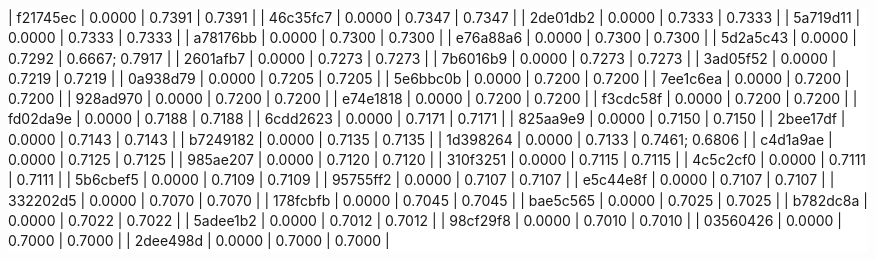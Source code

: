 | f21745ec | 0.0000 | 0.7391 | 0.7391 |
| 46c35fc7 | 0.0000 | 0.7347 | 0.7347 |
| 2de01db2 | 0.0000 | 0.7333 | 0.7333 |
| 5a719d11 | 0.0000 | 0.7333 | 0.7333 |
| a78176bb | 0.0000 | 0.7300 | 0.7300 |
| e76a88a6 | 0.0000 | 0.7300 | 0.7300 |
| 5d2a5c43 | 0.0000 | 0.7292 | 0.6667; 0.7917 |
| 2601afb7 | 0.0000 | 0.7273 | 0.7273 |
| 7b6016b9 | 0.0000 | 0.7273 | 0.7273 |
| 3ad05f52 | 0.0000 | 0.7219 | 0.7219 |
| 0a938d79 | 0.0000 | 0.7205 | 0.7205 |
| 5e6bbc0b | 0.0000 | 0.7200 | 0.7200 |
| 7ee1c6ea | 0.0000 | 0.7200 | 0.7200 |
| 928ad970 | 0.0000 | 0.7200 | 0.7200 |
| e74e1818 | 0.0000 | 0.7200 | 0.7200 |
| f3cdc58f | 0.0000 | 0.7200 | 0.7200 |
| fd02da9e | 0.0000 | 0.7188 | 0.7188 |
| 6cdd2623 | 0.0000 | 0.7171 | 0.7171 |
| 825aa9e9 | 0.0000 | 0.7150 | 0.7150 |
| 2bee17df | 0.0000 | 0.7143 | 0.7143 |
| b7249182 | 0.0000 | 0.7135 | 0.7135 |
| 1d398264 | 0.0000 | 0.7133 | 0.7461; 0.6806 |
| c4d1a9ae | 0.0000 | 0.7125 | 0.7125 |
| 985ae207 | 0.0000 | 0.7120 | 0.7120 |
| 310f3251 | 0.0000 | 0.7115 | 0.7115 |
| 4c5c2cf0 | 0.0000 | 0.7111 | 0.7111 |
| 5b6cbef5 | 0.0000 | 0.7109 | 0.7109 |
| 95755ff2 | 0.0000 | 0.7107 | 0.7107 |
| e5c44e8f | 0.0000 | 0.7107 | 0.7107 |
| 332202d5 | 0.0000 | 0.7070 | 0.7070 |
| 178fcbfb | 0.0000 | 0.7045 | 0.7045 |
| bae5c565 | 0.0000 | 0.7025 | 0.7025 |
| b782dc8a | 0.0000 | 0.7022 | 0.7022 |
| 5adee1b2 | 0.0000 | 0.7012 | 0.7012 |
| 98cf29f8 | 0.0000 | 0.7010 | 0.7010 |
| 03560426 | 0.0000 | 0.7000 | 0.7000 |
| 2dee498d | 0.0000 | 0.7000 | 0.7000 |